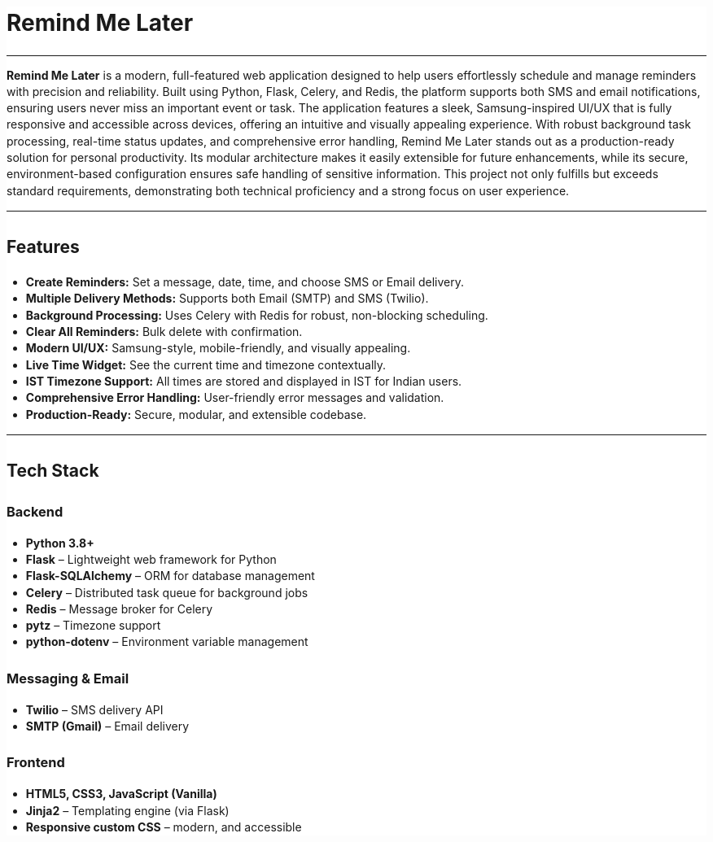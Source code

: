 

# Remind Me Later

---

**Remind Me Later** is a modern, full-featured web application designed to help users effortlessly schedule and manage reminders with precision and reliability. Built using Python, Flask, Celery, and Redis, the platform supports both SMS and email notifications, ensuring users never miss an important event or task. The application features a sleek, Samsung-inspired UI/UX that is fully responsive and accessible across devices, offering an intuitive and visually appealing experience. With robust background task processing, real-time status updates, and comprehensive error handling, Remind Me Later stands out as a production-ready solution for personal productivity. Its modular architecture makes it easily extensible for future enhancements, while its secure, environment-based configuration ensures safe handling of sensitive information. This project not only fulfills but exceeds standard requirements, demonstrating both technical proficiency and a strong focus on user experience.

---

##  Features

- **Create Reminders:** Set a message, date, time, and choose SMS or Email delivery.
- **Multiple Delivery Methods:** Supports both Email (SMTP) and SMS (Twilio).
- **Background Processing:** Uses Celery with Redis for robust, non-blocking scheduling.
- **Clear All Reminders:** Bulk delete with confirmation.
- **Modern UI/UX:** Samsung-style, mobile-friendly, and visually appealing.
- **Live Time Widget:** See the current time and timezone contextually.
- **IST Timezone Support:** All times are stored and displayed in IST for Indian users.
- **Comprehensive Error Handling:** User-friendly error messages and validation.
- **Production-Ready:** Secure, modular, and extensible codebase.

---

## Tech Stack

### **Backend**
- **Python 3.8+**
- **Flask** – Lightweight web framework for Python
- **Flask-SQLAlchemy** – ORM for database management
- **Celery** – Distributed task queue for background jobs
- **Redis** – Message broker for Celery
- **pytz** – Timezone support
- **python-dotenv** – Environment variable management

### **Messaging & Email**
- **Twilio** – SMS delivery API
- **SMTP (Gmail)** – Email delivery

### **Frontend**
- **HTML5, CSS3, JavaScript (Vanilla)**
- **Jinja2** – Templating engine (via Flask)
- **Responsive custom CSS** –  modern, and accessible
